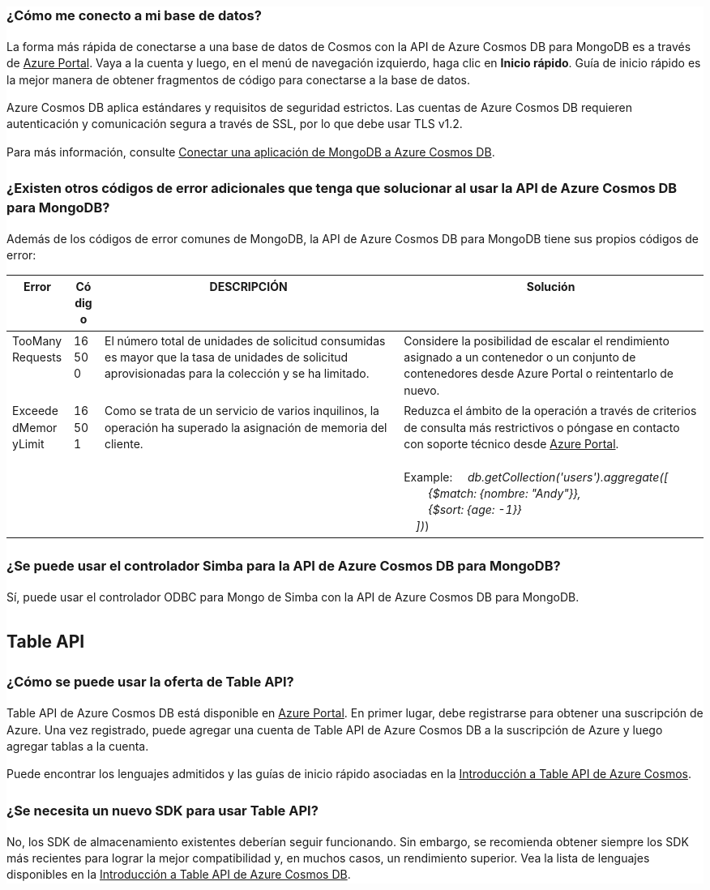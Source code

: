 ### <a name="how-do-i-connect-to-my-database"></a>¿Cómo me conecto a mi base de datos?

La forma más rápida de conectarse a una base de datos de Cosmos con la API de Azure Cosmos DB para MongoDB es a través de [Azure Portal](https://portal.azure.com). Vaya a la cuenta y luego, en el menú de navegación izquierdo, haga clic en **Inicio rápido**. Guía de inicio rápido es la mejor manera de obtener fragmentos de código para conectarse a la base de datos.

Azure Cosmos DB aplica estándares y requisitos de seguridad estrictos. Las cuentas de Azure Cosmos DB requieren autenticación y comunicación segura a través de SSL, por lo que debe usar TLS v1.2.

Para más información, consulte [Conectar una aplicación de MongoDB a Azure Cosmos DB](connect-mongodb-account.md).

### <a name="are-there-additional-error-codes-that-i-need-to-deal-with-while-using-azure-cosmos-dbs-api-for-mongodb"></a>¿Existen otros códigos de error adicionales que tenga que solucionar al usar la API de Azure Cosmos DB para MongoDB?

Además de los códigos de error comunes de MongoDB, la API de Azure Cosmos DB para MongoDB tiene sus propios códigos de error:

| Error               | Código  | DESCRIPCIÓN  | Solución  |
|---------------------|-------|--------------|-----------|
| TooManyRequests     | 16500 | El número total de unidades de solicitud consumidas es mayor que la tasa de unidades de solicitud aprovisionadas para la colección y se ha limitado. | Considere la posibilidad de escalar el rendimiento asignado a un contenedor o un conjunto de contenedores desde Azure Portal o reintentarlo de nuevo. |
| ExceededMemoryLimit | 16501 | Como se trata de un servicio de varios inquilinos, la operación ha superado la asignación de memoria del cliente. | Reduzca el ámbito de la operación a través de criterios de consulta más restrictivos o póngase en contacto con soporte técnico desde [Azure Portal](https://portal.azure.com/?#blade/Microsoft_Azure_Support/HelpAndSupportBlade). <br><br>Example: <em>&nbsp;&nbsp;&nbsp;&nbsp;db.getCollection('users').aggregate([<br>&nbsp;&nbsp;&nbsp;&nbsp;&nbsp;&nbsp;&nbsp;&nbsp;{$match: {nombre: "Andy"}}, <br>&nbsp;&nbsp;&nbsp;&nbsp;&nbsp;&nbsp;&nbsp;&nbsp;{$sort: {age: -1}}<br>&nbsp;&nbsp;&nbsp;&nbsp;])</em>) |

### <a name="is-the-simba-driver-for-mongodb-supported-for-use-with-azure-cosmos-dbs-api-for-mongodb"></a>¿Se puede usar el controlador Simba para la API de Azure Cosmos DB para MongoDB?

Sí, puede usar el controlador ODBC para Mongo de Simba con la API de Azure Cosmos DB para MongoDB.

## <a id="table"></a>Table API

### <a name="how-can-i-use-the-table-api-offering"></a>¿Cómo se puede usar la oferta de Table API?

Table API de Azure Cosmos DB está disponible en [Azure Portal][azure-portal]. En primer lugar, debe registrarse para obtener una suscripción de Azure. Una vez registrado, puede agregar una cuenta de Table API de Azure Cosmos DB a la suscripción de Azure y luego agregar tablas a la cuenta.

Puede encontrar los lenguajes admitidos y las guías de inicio rápido asociadas en la [Introducción a Table API de Azure Cosmos](table-introduction.md).

### <a name="do-i-need-a-new-sdk-to-use-the-table-api"></a>¿Se necesita un nuevo SDK para usar Table API?

No, los SDK de almacenamiento existentes deberían seguir funcionando. Sin embargo, se recomienda obtener siempre los SDK más recientes para lograr la mejor compatibilidad y, en muchos casos, un rendimiento superior. Vea la lista de lenguajes disponibles en la [Introducción a Table API de Azure Cosmos DB](table-introduction.md).


[azure-portal]: https://portal.azure.com
[query]: sql-api-sql-query.md